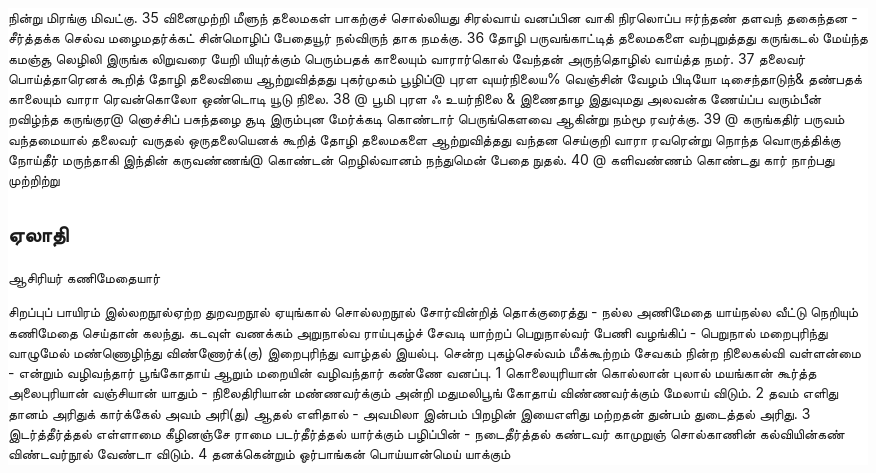 நின்று மிரங்கு மிவட்கு. 35
வினைமுற்றி மீளுந் தலைமகள் பாகற்குச் சொல்லியது
சிரல்வாய் வனப்பின வாகி நிரலொப்ப
ஈர்ந்தண் தளவந் தகைந்தன - சீர்த்தக்க
செல்வ மழைமதர்க்கட் சின்மொழிப் பேதையூர்
நல்விருந் தாக நமக்கு. 36
தோழி பருவங்காட்டித் தலைமகளை வற்புறுத்தது
கருங்கடல் மேய்ந்த கமஞ்சூ லெழிலி
இருங்க லிறுவரை யேறி யியுர்க்கும்
பெரும்பதக் காலையும் வாரார்கொல் வேந்தன்
அருந்தொழில் வாய்த்த நமர். 37
தலைவர் பொய்த்தாரெனக் கூறித் தோழி தலைவியை
ஆற்றுவித்தது
புகர்முகம் பூழிப்@ புரள வுயர்நிலைய%
வெஞ்சின் வேழம் பிடியோ டிசைந்தாடுந்&
தண்பதக் காலையும் வாரா ரெவன்கொலோ
ஒண்டொடி யூடு நிலை. 38
@ பூமி புரள ஃ உயர்நிலை & இணைதாழ
இதுவுமது
அலவன்க ணேய்ப்ப வரும்பீன் றவிழ்ந்த
கருங்குர@ னொச்சிப் பசுந்தழை சூடி
இரும்புன மேர்க்கடி கொண்டார் பெருங்கெளவை
ஆகின்று நம்மூ ரவர்க்கு. 39
@ கருங்கதிர்
பருவம் வந்தமையால் தலைவர் வருதல் ஒருதலையெனக் கூறித்
தோழி தலைமகளை ஆற்றுவித்தது
வந்தன செய்குறி வாரா ரவரென்று
நொந்த வொருத்திக்கு நோய்தீர் மருந்தாகி
இந்தின் கருவண்ணங்@ கொண்டன் றெழில்வானம்
நந்துமென் பேதை நுதல். 40
@ களிவண்ணம் கொண்டது
கார் நாற்பது முற்றிற்று

## ஏலாதி
ஆசிரியர் கணிமேதையார்

சிறப்புப் பாயிரம்
இல்லறநூல்ஏற்ற துறவறநூல் ஏயுங்கால்
சொல்லறநூல் சோர்வின்றித் தொக்குரைத்து - நல்ல
அணிமேதை யாய்நல்ல வீட்டு நெறியும்
கணிமேதை செய்தான் கலந்து.
கடவுள் வணக்கம்
அறுநால்வ ராய்புகழ்ச் சேவடி யாற்றப்
பெறுநால்வர் பேணி வழங்கிப் - பெறுநால்
மறைபுரிந்து வாழுமேல் மண்ணொழிந்து விண்ணோர்க்(கு)
இறைபுரிந்து வாழ்தல் இயல்பு.
சென்ற புகழ்செல்வம் மீக்கூற்றம் சேவகம்
நின்ற நிலைகல்வி வள்ளன்மை - என்றும்
வழிவந்தார் பூங்கோதாய் ஆறும் மறையின்
வழிவந்தார் கண்ணே வனப்பு. 1
கொலையுரியான் கொல்லான் புலால் மயங்கான் கூர்த்த
அலைபுரியான் வஞ்சியான் யாதும் - நிலைதிரியான்
மண்ணவர்க்கும் அன்றி மதுமலிபூங் கோதாய்
விண்ணவர்க்கும் மேலாய் விடும். 2
தவம் எளிது தானம் அரிதுக் கார்க்கேல்
அவம் அரி(து) ஆதல் எளிதால் - அவமிலா
இன்பம் பிறழின் இயைஎளிது மற்றதன்
துன்பம் துடைத்தல் அரிது. 3
இடர்த்தீர்த்தல் எள்ளாமை கீழினஞ்சே ராமை
படர்தீர்த்தல் யார்க்கும் பழிப்பின் - நடைதீர்த்தல்
கண்டவர் காமுறுஞ் சொல்காணின் கல்வியின்கண்
விண்டவர்நூல் வேண்டா விடும். 4
தனக்கென்றும் ஓர்பாங்கன் பொய்யான்மெய் யாக்கும்